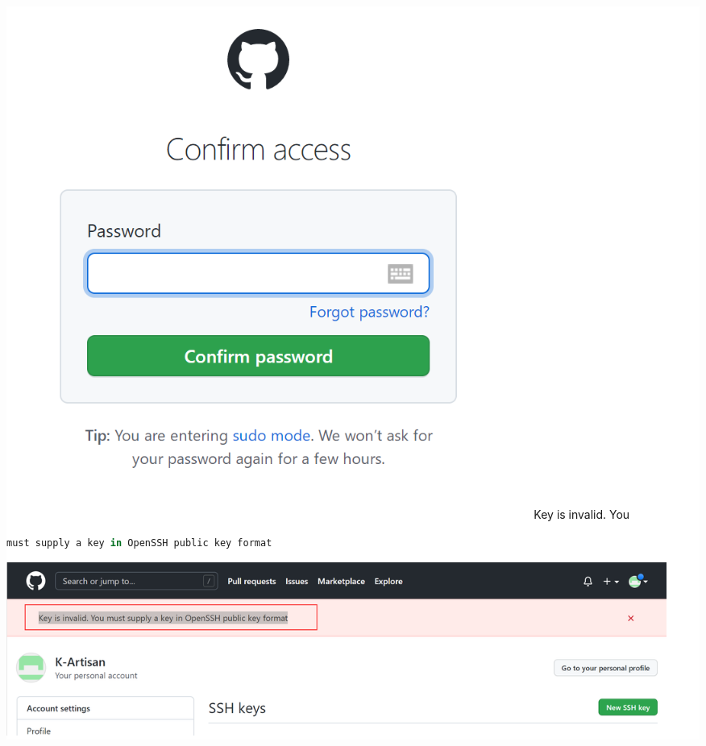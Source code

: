 <img src="玩转Git三剑客/images/1640754395321.png" alt="1640754395321" style="zoom:80%;" /> Key is invalid. You 

```powershell
must supply a key in OpenSSH public key format 
```

<img src="玩转Git三剑客/images/1640754942489.png" alt="1640754942489" style="zoom:80%;" />
